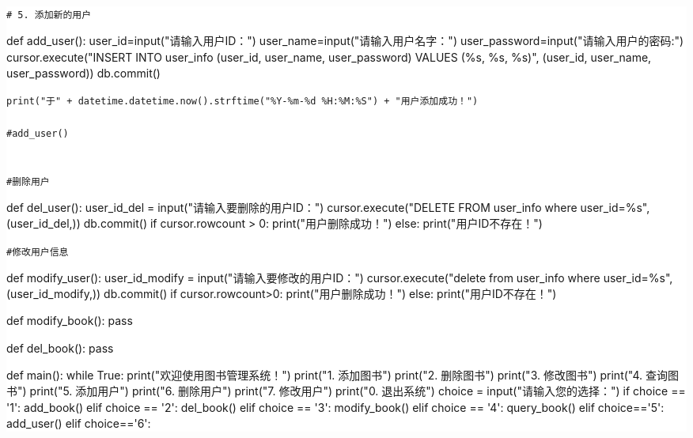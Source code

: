 
    # 5. 添加新的用户
def add_user():
    user_id=input("请输入用户ID：")
    user_name=input("请输入用户名字：")
    user_password=input("请输入用户的密码:")
    cursor.execute("INSERT INTO user_info (user_id, user_name, user_password) VALUES (%s, %s, %s)",
                       (user_id, user_name, user_password))
    db.commit()

    print("于" + datetime.datetime.now().strftime("%Y-%m-%d %H:%M:%S") + "用户添加成功！")

    #add_user()


    #删除用户
def del_user():
    user_id_del = input("请输入要删除的用户ID：")
    cursor.execute("DELETE FROM user_info where user_id=%s",(user_id_del,))
    db.commit()
    if cursor.rowcount > 0:
        print("用户删除成功！")
    else:
        print("用户ID不存在！")

    #修改用户信息

def modify_user():
    user_id_modify = input("请输入要修改的用户ID：")
    cursor.execute("delete from user_info where user_id=%s",(user_id_modify,))
    db.commit()
    if cursor.rowcount>0:
         print("用户删除成功！")
    else:
        print("用户ID不存在！")


def modify_book():
    pass


def del_book():
    pass


def main():
    while True:
        print("欢迎使用图书管理系统！")
        print("1. 添加图书")
        print("2. 删除图书")
        print("3. 修改图书")
        print("4. 查询图书")
        print("5. 添加用户")
        print("6. 删除用户")
        print("7. 修改用户")
        print("0. 退出系统")
        choice = input("请输入您的选择：")
        if choice == '1':
            add_book()
        elif choice == '2':
             del_book()
        elif choice == '3':
            modify_book()
        elif choice == '4':
            query_book()
        elif choice=='5':
             add_user()
        elif choice=='6':